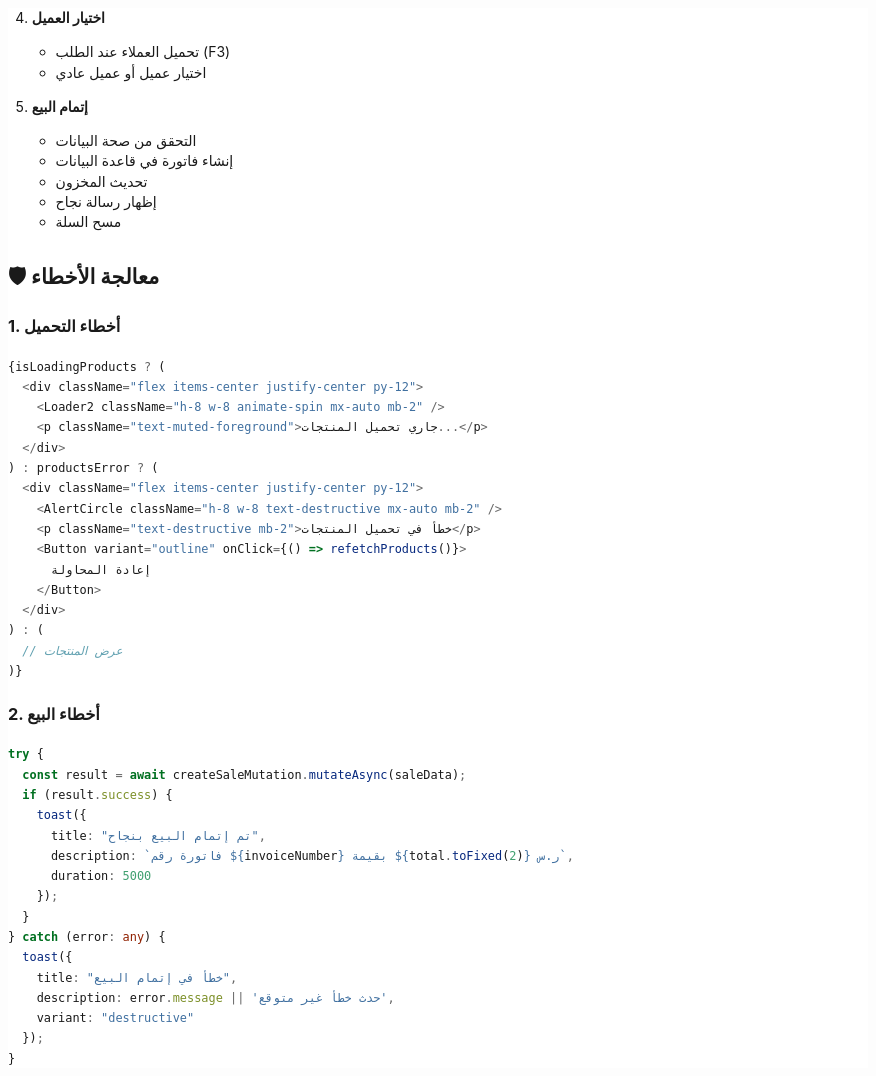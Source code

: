 4. **اختيار العميل**
   - تحميل العملاء عند الطلب (F3)
   - اختيار عميل أو عميل عادي

5. **إتمام البيع**
   - التحقق من صحة البيانات
   - إنشاء فاتورة في قاعدة البيانات
   - تحديث المخزون
   - إظهار رسالة نجاح
   - مسح السلة

## 🛡️ معالجة الأخطاء

### 1. **أخطاء التحميل**
```typescript
{isLoadingProducts ? (
  <div className="flex items-center justify-center py-12">
    <Loader2 className="h-8 w-8 animate-spin mx-auto mb-2" />
    <p className="text-muted-foreground">جاري تحميل المنتجات...</p>
  </div>
) : productsError ? (
  <div className="flex items-center justify-center py-12">
    <AlertCircle className="h-8 w-8 text-destructive mx-auto mb-2" />
    <p className="text-destructive mb-2">خطأ في تحميل المنتجات</p>
    <Button variant="outline" onClick={() => refetchProducts()}>
      إعادة المحاولة
    </Button>
  </div>
) : (
  // عرض المنتجات
)}
```

### 2. **أخطاء البيع**
```typescript
try {
  const result = await createSaleMutation.mutateAsync(saleData);
  if (result.success) {
    toast({
      title: "تم إتمام البيع بنجاح",
      description: `فاتورة رقم ${invoiceNumber} بقيمة ${total.toFixed(2)} ر.س`,
      duration: 5000
    });
  }
} catch (error: any) {
  toast({
    title: "خطأ في إتمام البيع",
    description: error.message || 'حدث خطأ غير متوقع',
    variant: "destructive"
  });
}
```
